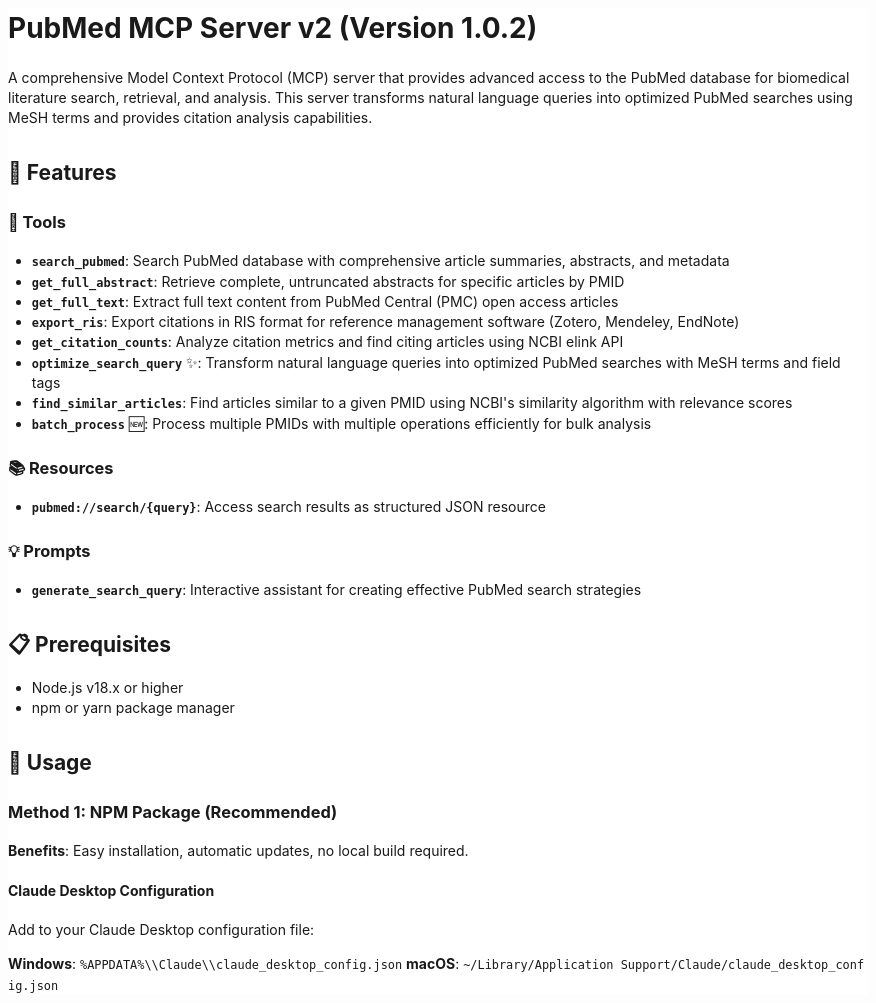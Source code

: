 # PubMed MCP Server v2 (Version 1.0.2)

A comprehensive Model Context Protocol (MCP) server that provides advanced access to the PubMed database for biomedical literature search, retrieval, and analysis. This server transforms natural language queries into optimized PubMed searches using MeSH terms and provides citation analysis capabilities.

## 🚀 Features

### 🔧 Tools

- **`search_pubmed`**: Search PubMed database with comprehensive article summaries, abstracts, and metadata
- **`get_full_abstract`**: Retrieve complete, untruncated abstracts for specific articles by PMID
- **`get_full_text`**: Extract full text content from PubMed Central (PMC) open access articles
- **`export_ris`**: Export citations in RIS format for reference management software (Zotero, Mendeley, EndNote)
- **`get_citation_counts`**: Analyze citation metrics and find citing articles using NCBI elink API
- **`optimize_search_query`** ✨: Transform natural language queries into optimized PubMed searches with MeSH terms and field tags
- **`find_similar_articles`**: Find articles similar to a given PMID using NCBI's similarity algorithm with relevance scores
- **`batch_process`** 🆕: Process multiple PMIDs with multiple operations efficiently for bulk analysis

### 📚 Resources

- **`pubmed://search/{query}`**: Access search results as structured JSON resource

### 💡 Prompts

- **`generate_search_query`**: Interactive assistant for creating effective PubMed search strategies

## 📋 Prerequisites

- Node.js v18.x or higher
- npm or yarn package manager

## 🎯 Usage

### Method 1: NPM Package (Recommended)

**Benefits**: Easy installation, automatic updates, no local build required.


#### Claude Desktop Configuration
Add to your Claude Desktop configuration file:

**Windows**: `%APPDATA%\\Claude\\claude_desktop_config.json`
**macOS**: `~/Library/Application Support/Claude/claude_desktop_config.json`
